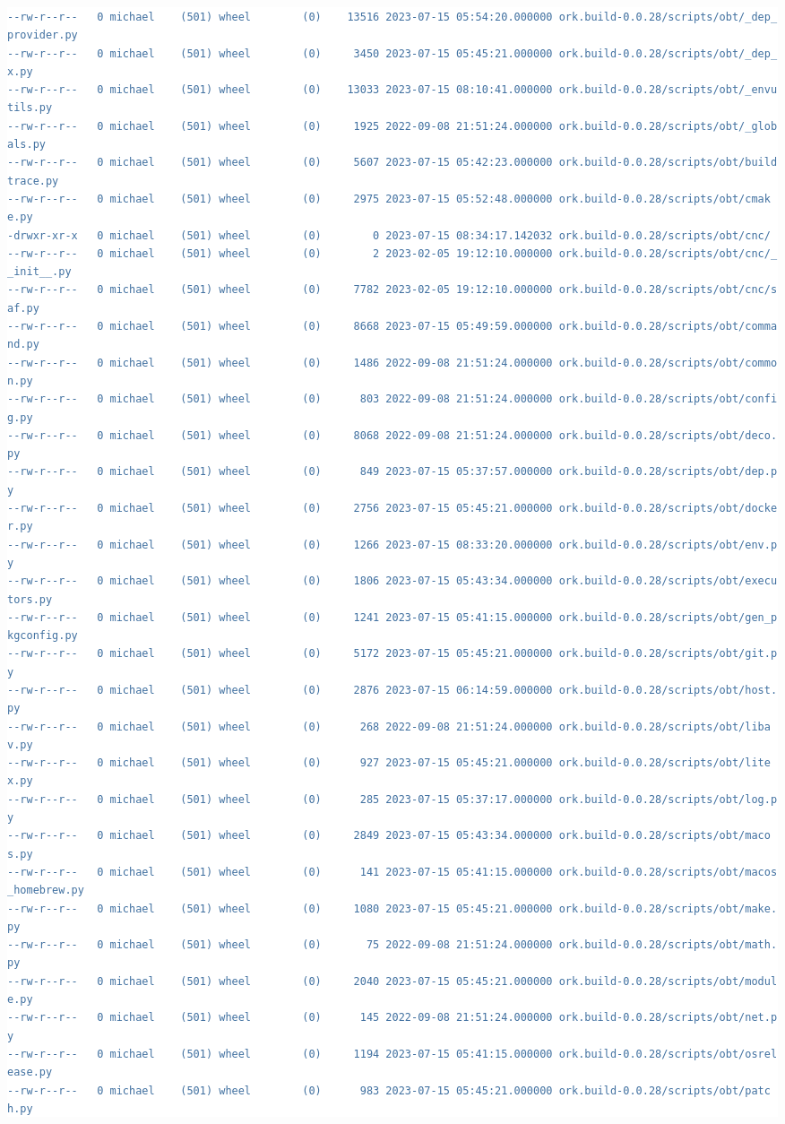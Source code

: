 ```diff
--rw-r--r--   0 michael    (501) wheel        (0)    13516 2023-07-15 05:54:20.000000 ork.build-0.0.28/scripts/obt/_dep_provider.py
--rw-r--r--   0 michael    (501) wheel        (0)     3450 2023-07-15 05:45:21.000000 ork.build-0.0.28/scripts/obt/_dep_x.py
--rw-r--r--   0 michael    (501) wheel        (0)    13033 2023-07-15 08:10:41.000000 ork.build-0.0.28/scripts/obt/_envutils.py
--rw-r--r--   0 michael    (501) wheel        (0)     1925 2022-09-08 21:51:24.000000 ork.build-0.0.28/scripts/obt/_globals.py
--rw-r--r--   0 michael    (501) wheel        (0)     5607 2023-07-15 05:42:23.000000 ork.build-0.0.28/scripts/obt/buildtrace.py
--rw-r--r--   0 michael    (501) wheel        (0)     2975 2023-07-15 05:52:48.000000 ork.build-0.0.28/scripts/obt/cmake.py
-drwxr-xr-x   0 michael    (501) wheel        (0)        0 2023-07-15 08:34:17.142032 ork.build-0.0.28/scripts/obt/cnc/
--rw-r--r--   0 michael    (501) wheel        (0)        2 2023-02-05 19:12:10.000000 ork.build-0.0.28/scripts/obt/cnc/__init__.py
--rw-r--r--   0 michael    (501) wheel        (0)     7782 2023-02-05 19:12:10.000000 ork.build-0.0.28/scripts/obt/cnc/saf.py
--rw-r--r--   0 michael    (501) wheel        (0)     8668 2023-07-15 05:49:59.000000 ork.build-0.0.28/scripts/obt/command.py
--rw-r--r--   0 michael    (501) wheel        (0)     1486 2022-09-08 21:51:24.000000 ork.build-0.0.28/scripts/obt/common.py
--rw-r--r--   0 michael    (501) wheel        (0)      803 2022-09-08 21:51:24.000000 ork.build-0.0.28/scripts/obt/config.py
--rw-r--r--   0 michael    (501) wheel        (0)     8068 2022-09-08 21:51:24.000000 ork.build-0.0.28/scripts/obt/deco.py
--rw-r--r--   0 michael    (501) wheel        (0)      849 2023-07-15 05:37:57.000000 ork.build-0.0.28/scripts/obt/dep.py
--rw-r--r--   0 michael    (501) wheel        (0)     2756 2023-07-15 05:45:21.000000 ork.build-0.0.28/scripts/obt/docker.py
--rw-r--r--   0 michael    (501) wheel        (0)     1266 2023-07-15 08:33:20.000000 ork.build-0.0.28/scripts/obt/env.py
--rw-r--r--   0 michael    (501) wheel        (0)     1806 2023-07-15 05:43:34.000000 ork.build-0.0.28/scripts/obt/executors.py
--rw-r--r--   0 michael    (501) wheel        (0)     1241 2023-07-15 05:41:15.000000 ork.build-0.0.28/scripts/obt/gen_pkgconfig.py
--rw-r--r--   0 michael    (501) wheel        (0)     5172 2023-07-15 05:45:21.000000 ork.build-0.0.28/scripts/obt/git.py
--rw-r--r--   0 michael    (501) wheel        (0)     2876 2023-07-15 06:14:59.000000 ork.build-0.0.28/scripts/obt/host.py
--rw-r--r--   0 michael    (501) wheel        (0)      268 2022-09-08 21:51:24.000000 ork.build-0.0.28/scripts/obt/libav.py
--rw-r--r--   0 michael    (501) wheel        (0)      927 2023-07-15 05:45:21.000000 ork.build-0.0.28/scripts/obt/litex.py
--rw-r--r--   0 michael    (501) wheel        (0)      285 2023-07-15 05:37:17.000000 ork.build-0.0.28/scripts/obt/log.py
--rw-r--r--   0 michael    (501) wheel        (0)     2849 2023-07-15 05:43:34.000000 ork.build-0.0.28/scripts/obt/macos.py
--rw-r--r--   0 michael    (501) wheel        (0)      141 2023-07-15 05:41:15.000000 ork.build-0.0.28/scripts/obt/macos_homebrew.py
--rw-r--r--   0 michael    (501) wheel        (0)     1080 2023-07-15 05:45:21.000000 ork.build-0.0.28/scripts/obt/make.py
--rw-r--r--   0 michael    (501) wheel        (0)       75 2022-09-08 21:51:24.000000 ork.build-0.0.28/scripts/obt/math.py
--rw-r--r--   0 michael    (501) wheel        (0)     2040 2023-07-15 05:45:21.000000 ork.build-0.0.28/scripts/obt/module.py
--rw-r--r--   0 michael    (501) wheel        (0)      145 2022-09-08 21:51:24.000000 ork.build-0.0.28/scripts/obt/net.py
--rw-r--r--   0 michael    (501) wheel        (0)     1194 2023-07-15 05:41:15.000000 ork.build-0.0.28/scripts/obt/osrelease.py
--rw-r--r--   0 michael    (501) wheel        (0)      983 2023-07-15 05:45:21.000000 ork.build-0.0.28/scripts/obt/patch.py
```